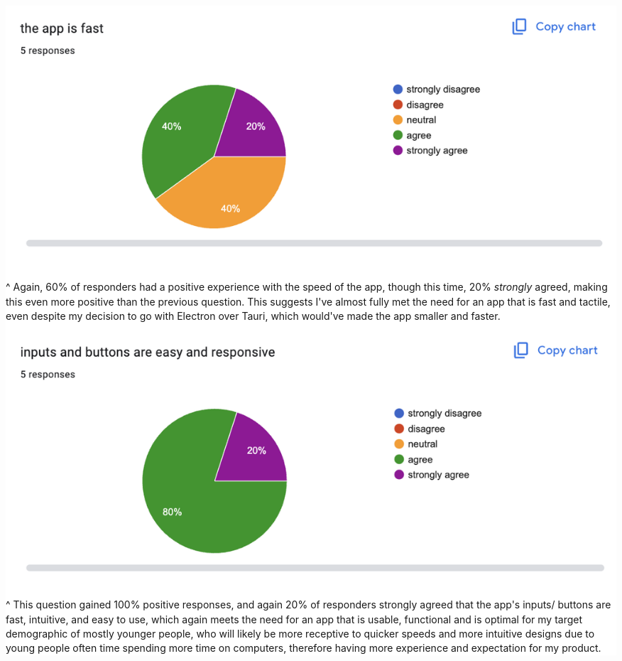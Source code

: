 <img src='./src/q4.png' />

^ Again, 60% of responders had a positive experience with the speed of the app, though this time, 20% _strongly_ agreed, making this even more positive than the previous question. This suggests I've almost fully met the need for an app that is fast and tactile, even despite my decision to go with Electron over Tauri, which would've made the app smaller and faster.

<img src='./src/q5.png' />

^ This question gained 100% positive responses, and again 20% of responders strongly agreed that the app's inputs/ buttons are fast, intuitive, and easy to use, which again meets the need for an app that is usable, functional and is optimal for my target demographic of mostly younger people, who will likely be more receptive to quicker speeds and more intuitive designs due to young people often time spending more time on computers, therefore having more experience and expectation for my product.
